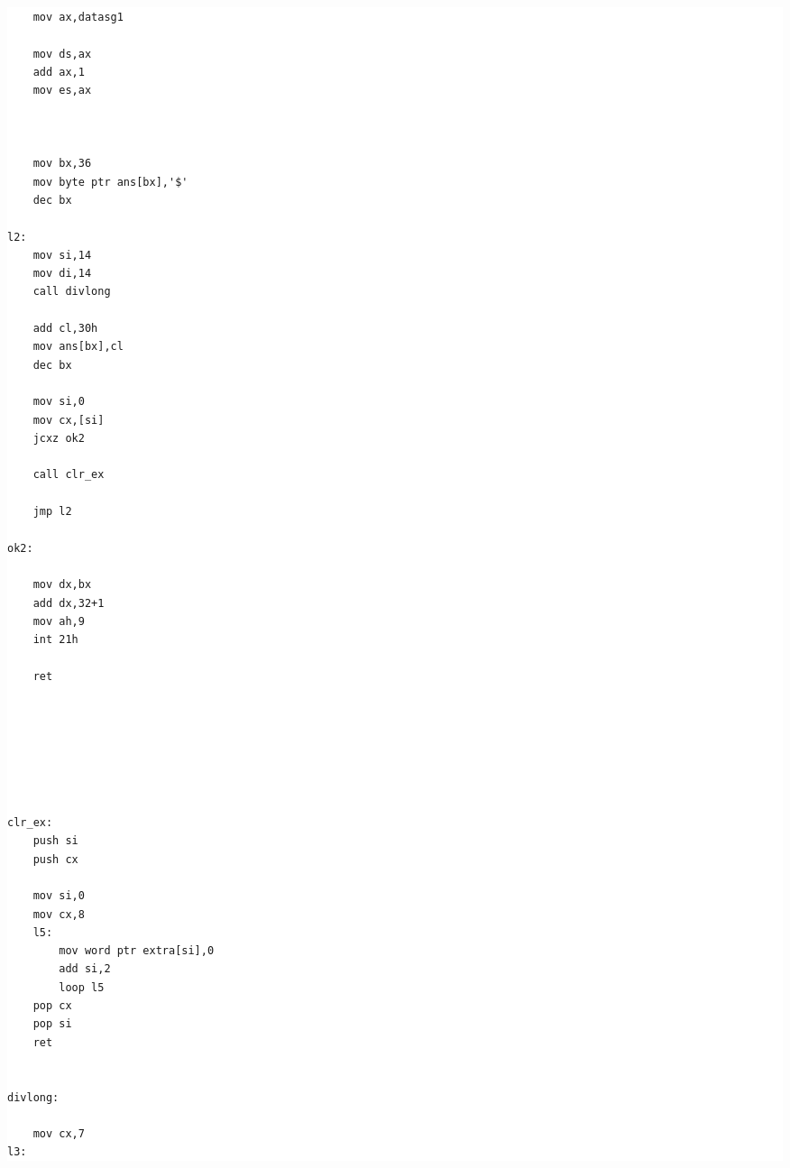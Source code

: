 ```assembly
    mov ax,datasg1

    mov ds,ax
    add ax,1
    mov es,ax



    mov bx,36
    mov byte ptr ans[bx],'$'
    dec bx

l2:
    mov si,14
    mov di,14
    call divlong

    add cl,30h
    mov ans[bx],cl
    dec bx

    mov si,0
    mov cx,[si]
    jcxz ok2

    call clr_ex
    
    jmp l2

ok2:

    mov dx,bx
    add dx,32+1
    mov ah,9
    int 21h 

    ret
    






clr_ex:
    push si
    push cx

    mov si,0
    mov cx,8
    l5:
        mov word ptr extra[si],0
        add si,2
        loop l5
    pop cx
    pop si
    ret


divlong:

    mov cx,7
l3:
```
